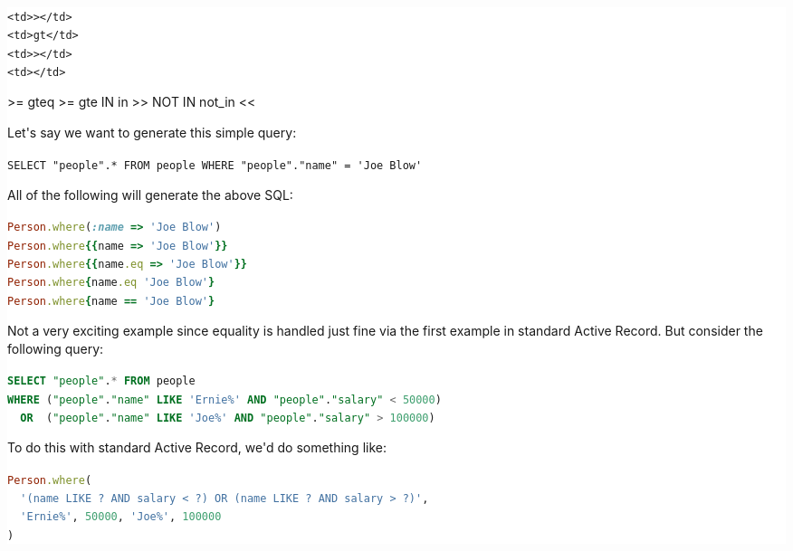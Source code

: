     <td>></td>
    <td>gt</td>
    <td>></td>
    <td></td>
  </tr>
  <tr>
    <td>>=</td>
    <td>gteq</td>
    <td>>=</td>
    <td>gte</td>
  </tr>
  <tr>
    <td>IN</td>
    <td>in</td>
    <td>>></td>
    <td></td>
  </tr>
  <tr>
    <td>NOT IN</td>
    <td>not_in</td>
    <td>&lt;&lt;</td>
    <td></td>
  </tr>
</table>

Let's say we want to generate this simple query:

```
SELECT "people".* FROM people WHERE "people"."name" = 'Joe Blow'
```

All of the following will generate the above SQL:

```ruby
Person.where(:name => 'Joe Blow')
Person.where{{name => 'Joe Blow'}}
Person.where{{name.eq => 'Joe Blow'}}
Person.where{name.eq 'Joe Blow'}
Person.where{name == 'Joe Blow'}
```

Not a very exciting example since equality is handled just fine via the
first example in standard Active Record. But consider the following query:

```sql
SELECT "people".* FROM people
WHERE ("people"."name" LIKE 'Ernie%' AND "people"."salary" < 50000)
  OR  ("people"."name" LIKE 'Joe%' AND "people"."salary" > 100000)
```

To do this with standard Active Record, we'd do something like:

```ruby
Person.where(
  '(name LIKE ? AND salary < ?) OR (name LIKE ? AND salary > ?)',
  'Ernie%', 50000, 'Joe%', 100000
)
```
